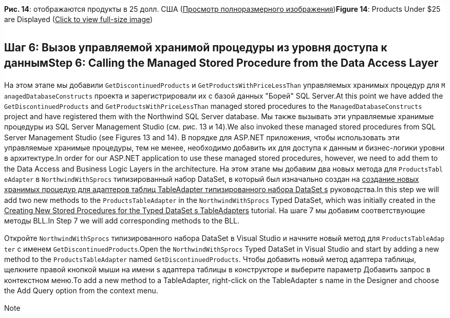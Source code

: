 <span data-ttu-id="d9af3-301">**Рис. 14**: отображаются продукты в 25 долл. США ([Просмотр полноразмерного изображения](creating-stored-procedures-and-user-defined-functions-with-managed-code-vb/_static/image28.png))</span><span class="sxs-lookup"><span data-stu-id="d9af3-301">**Figure 14**: Products Under $25 are Displayed ([Click to view full-size image](creating-stored-procedures-and-user-defined-functions-with-managed-code-vb/_static/image28.png))</span></span>


## <a name="step-6-calling-the-managed-stored-procedure-from-the-data-access-layer"></a><span data-ttu-id="d9af3-302">Шаг 6: Вызов управляемой хранимой процедуры из уровня доступа к данным</span><span class="sxs-lookup"><span data-stu-id="d9af3-302">Step 6: Calling the Managed Stored Procedure from the Data Access Layer</span></span>

<span data-ttu-id="d9af3-303">На этом этапе мы добавили `GetDiscontinuedProducts` и `GetProductsWithPriceLessThan` управляемых хранимых процедур для `ManagedDatabaseConstructs` проекта и зарегистрировали их с базой данных "Борей" SQL Server.</span><span class="sxs-lookup"><span data-stu-id="d9af3-303">At this point we have added the `GetDiscontinuedProducts` and `GetProductsWithPriceLessThan` managed stored procedures to the `ManagedDatabaseConstructs` project and have registered them with the Northwind SQL Server database.</span></span> <span data-ttu-id="d9af3-304">Мы также вызывать эти управляемые хранимые процедуры из SQL Server Management Studio (см. рис. 13 и 14).</span><span class="sxs-lookup"><span data-stu-id="d9af3-304">We also invoked these managed stored procedures from SQL Server Management Studio (see Figures 13 and 14).</span></span> <span data-ttu-id="d9af3-305">В порядке для ASP.NET приложения, чтобы использовать эти управляемые хранимые процедуры, тем не менее, необходимо добавить их для доступа к данным и бизнес-логики уровни в архитектуре.</span><span class="sxs-lookup"><span data-stu-id="d9af3-305">In order for our ASP.NET application to use these managed stored procedures, however, we need to add them to the Data Access and Business Logic Layers in the architecture.</span></span> <span data-ttu-id="d9af3-306">На этом этапе мы добавим два новых метода для `ProductsTableAdapter` в `NorthwindWithSprocs` типизированный набор DataSet, в который был изначально создан на [создание новых хранимых процедур для адаптеров таблиц TableAdapter типизированного набора DataSet s](creating-new-stored-procedures-for-the-typed-dataset-s-tableadapters-vb.md) руководства.</span><span class="sxs-lookup"><span data-stu-id="d9af3-306">In this step we will add two new methods to the `ProductsTableAdapter` in the `NorthwindWithSprocs` Typed DataSet, which was initially created in the [Creating New Stored Procedures for the Typed DataSet s TableAdapters](creating-new-stored-procedures-for-the-typed-dataset-s-tableadapters-vb.md) tutorial.</span></span> <span data-ttu-id="d9af3-307">На шаге 7 мы добавим соответствующие методы BLL.</span><span class="sxs-lookup"><span data-stu-id="d9af3-307">In Step 7 we will add corresponding methods to the BLL.</span></span>

<span data-ttu-id="d9af3-308">Откройте `NorthwindWithSprocs` типизированного набора DataSet в Visual Studio и начните новый метод для `ProductsTableAdapter` с именем `GetDiscontinuedProducts`.</span><span class="sxs-lookup"><span data-stu-id="d9af3-308">Open the `NorthwindWithSprocs` Typed DataSet in Visual Studio and start by adding a new method to the `ProductsTableAdapter` named `GetDiscontinuedProducts`.</span></span> <span data-ttu-id="d9af3-309">Чтобы добавить новый метод адаптера таблицы, щелкните правой кнопкой мыши на имени s адаптера таблицы в конструкторе и выберите параметр Добавить запрос в контекстном меню.</span><span class="sxs-lookup"><span data-stu-id="d9af3-309">To add a new method to a TableAdapter, right-click on the TableAdapter s name in the Designer and choose the Add Query option from the context menu.</span></span>

> [!NOTE]